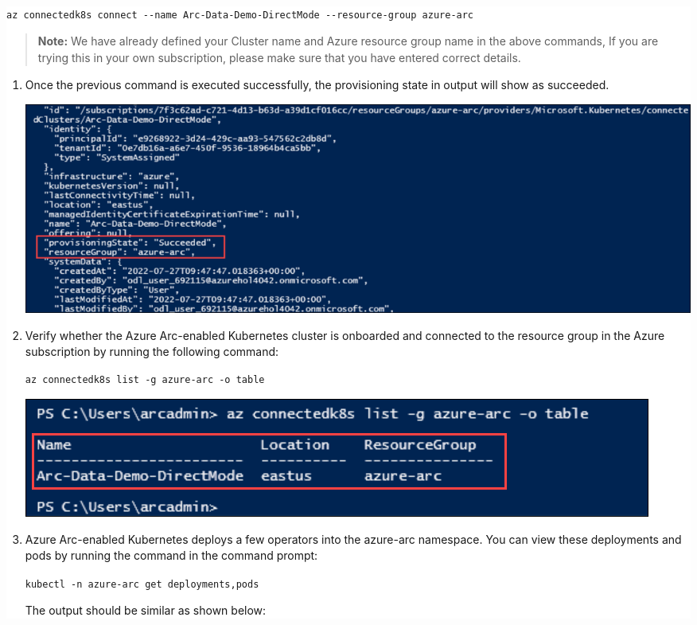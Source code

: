    ```
   az connectedk8s connect --name Arc-Data-Demo-DirectMode --resource-group azure-arc
   ```
  
   > **Note:** We have already defined your Cluster name and Azure resource group name in the above commands, If you are trying this in your own subscription, please make sure that you have entered correct details.
 
1. Once the previous command is executed successfully, the provisioning state in output will show as succeeded.

    ![](media/provisionstate.png "Lab Environment") 
 
1. Verify whether the Azure Arc-enabled Kubernetes cluster is onboarded and connected to the resource group in the Azure subscription by running the following command:

   ```
   az connectedk8s list -g azure-arc -o table 
   ``` 
   
   ![](media/list-table.png "Lab Environment")
   
1. Azure Arc-enabled Kubernetes deploys a few operators into the azure-arc namespace. You can view these deployments and pods by running the command in the command prompt:  

   ```
   kubectl -n azure-arc get deployments,pods
   ```
   
   The output should be similar as shown below:
    